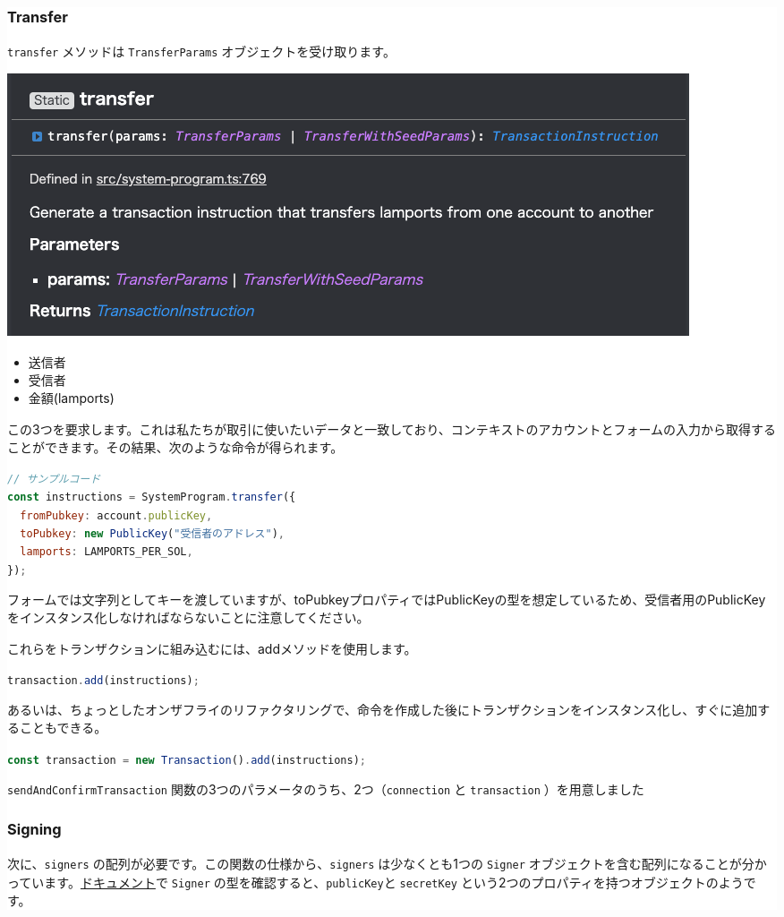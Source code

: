 ### Transfer

`transfer` メソッドは `TransferParams` オブジェクトを受け取ります。

![](/public/images/8-Solana-Wallet/3_2_2.png)

- 送信者
- 受信者
- 金額(lamports)

この3つを要求します。これは私たちが取引に使いたいデータと一致しており、コンテキストのアカウントとフォームの入力から取得することができます。その結果、次のような命令が得られます。

```javascript
// サンプルコード
const instructions = SystemProgram.transfer({
  fromPubkey: account.publicKey,
  toPubkey: new PublicKey("受信者のアドレス"),
  lamports: LAMPORTS_PER_SOL,
});
```

フォームでは文字列としてキーを渡していますが、toPubkeyプロパティではPublicKeyの型を想定しているため、受信者用のPublicKeyをインスタンス化しなければならないことに注意してください。

これらをトランザクションに組み込むには、addメソッドを使用します。

```javascript
transaction.add(instructions);
```

あるいは、ちょっとしたオンザフライのリファクタリングで、命令を作成した後にトランザクションをインスタンス化し、すぐに追加することもできる。

```javascript
const transaction = new Transaction().add(instructions);
```

`sendAndConfirmTransaction` 関数の3つのパラメータのうち、2つ（`connection` と `transaction` ）を用意しました

### Signing

次に、`signers` の配列が必要です。この関数の仕様から、`signers` は少なくとも1つの `Signer` オブジェクトを含む配列になることが分かっています。[ドキュメント](https://solana-labs.github.io/solana-web3.js/interfaces/Signer.html)で `Signer` の型を確認すると、`publicKey`と `secretKey` という2つのプロパティを持つオブジェクトのようです。
